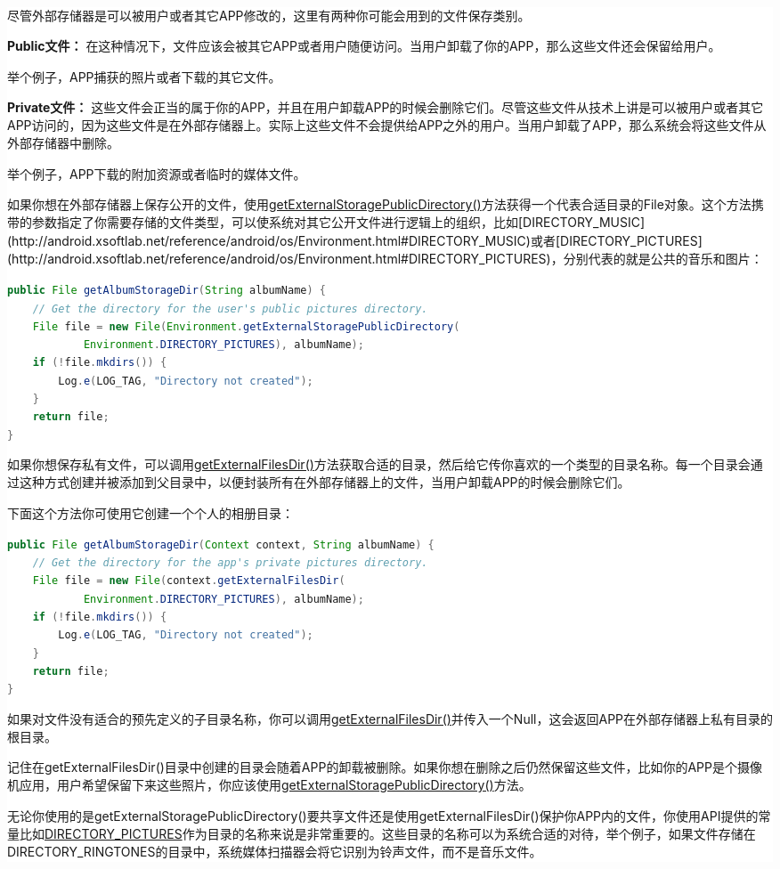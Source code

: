尽管外部存储器是可以被用户或者其它APP修改的，这里有两种你可能会用到的文件保存类别。

**Public文件：**
在这种情况下，文件应该会被其它APP或者用户随便访问。当用户卸载了你的APP，那么这些文件还会保留给用户。

举个例子，APP捕获的照片或者下载的其它文件。

**Private文件：**
这些文件会正当的属于你的APP，并且在用户卸载APP的时候会删除它们。尽管这些文件从技术上讲是可以被用户或者其它APP访问的，因为这些文件是在外部存储器上。实际上这些文件不会提供给APP之外的用户。当用户卸载了APP，那么系统会将这些文件从外部存储器中删除。

举个例子，APP下载的附加资源或者临时的媒体文件。

如果你想在外部存储器上保存公开的文件，使用[getExternalStoragePublicDirectory()](http://android.xsoftlab.net/reference/android/os/Environment.html#getExternalStoragePublicDirectory(java.lang.String))方法获得一个代表合适目录的File对象。这个方法携带的参数指定了你需要存储的文件类型，可以使系统对其它公开文件进行逻辑上的组织，比如[DIRECTORY_MUSIC](http://android.xsoftlab.net/reference/android/os/Environment.html#DIRECTORY_MUSIC)或者[DIRECTORY_PICTURES](http://android.xsoftlab.net/reference/android/os/Environment.html#DIRECTORY_PICTURES)，分别代表的就是公共的音乐和图片：
```java
public File getAlbumStorageDir(String albumName) {
    // Get the directory for the user's public pictures directory. 
    File file = new File(Environment.getExternalStoragePublicDirectory(
            Environment.DIRECTORY_PICTURES), albumName);
    if (!file.mkdirs()) {
        Log.e(LOG_TAG, "Directory not created");
    }
    return file;
}
```

如果你想保存私有文件，可以调用[getExternalFilesDir()](http://android.xsoftlab.net/reference/android/content/Context.html#getExternalFilesDir(java.lang.String))方法获取合适的目录，然后给它传你喜欢的一个类型的目录名称。每一个目录会通过这种方式创建并被添加到父目录中，以便封装所有在外部存储器上的文件，当用户卸载APP的时候会删除它们。

下面这个方法你可使用它创建一个个人的相册目录：
```java
public File getAlbumStorageDir(Context context, String albumName) {
    // Get the directory for the app's private pictures directory. 
    File file = new File(context.getExternalFilesDir(
            Environment.DIRECTORY_PICTURES), albumName);
    if (!file.mkdirs()) {
        Log.e(LOG_TAG, "Directory not created");
    }
    return file;
}
```

如果对文件没有适合的预先定义的子目录名称，你可以调用[getExternalFilesDir()](http://android.xsoftlab.net/reference/android/content/Context.html#getExternalFilesDir(java.lang.String))并传入一个Null，这会返回APP在外部存储器上私有目录的根目录。

记住在getExternalFilesDir()目录中创建的目录会随着APP的卸载被删除。如果你想在删除之后仍然保留这些文件，比如你的APP是个摄像机应用，用户希望保留下来这些照片，你应该使用[getExternalStoragePublicDirectory()](http://android.xsoftlab.net/reference/android/os/Environment.html#getExternalStoragePublicDirectory(java.lang.String))方法。

无论你使用的是getExternalStoragePublicDirectory()要共享文件还是使用getExternalFilesDir()保护你APP内的文件，你使用API提供的常量比如[DIRECTORY_PICTURES](http://android.xsoftlab.net/reference/android/os/Environment.html#DIRECTORY_PICTURES)作为目录的名称来说是非常重要的。这些目录的名称可以为系统合适的对待，举个例子，如果文件存储在DIRECTORY_RINGTONES的目录中，系统媒体扫描器会将它识别为铃声文件，而不是音乐文件。
